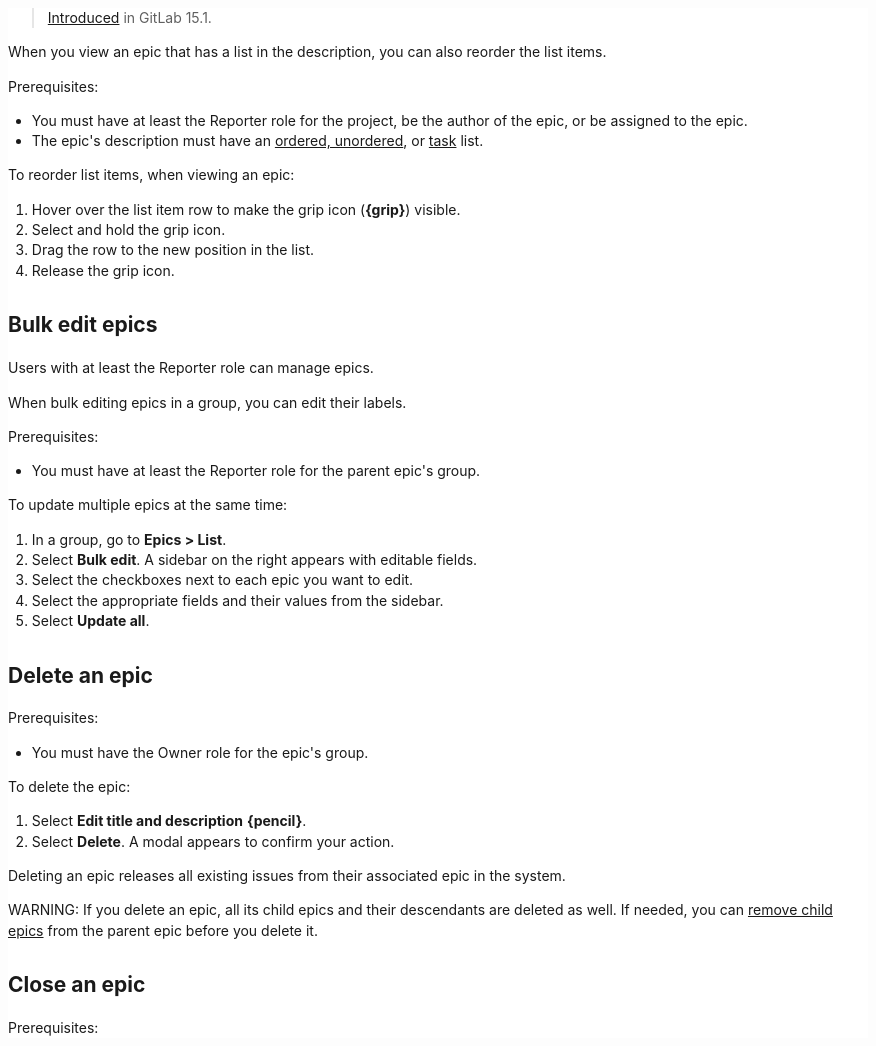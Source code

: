 > [Introduced](https://gitlab.com/gitlab-org/gitlab/-/issues/15260) in GitLab 15.1.

When you view an epic that has a list in the description, you can also reorder the list items.

Prerequisites:

- You must have at least the Reporter role for the project, be the author of the epic, or be
  assigned to the epic.
- The epic's description must have an [ordered, unordered](../../markdown.md#lists), or
  [task](../../markdown.md#task-lists) list.

To reorder list items, when viewing an epic:

1. Hover over the list item row to make the grip icon (**{grip}**) visible.
1. Select and hold the grip icon.
1. Drag the row to the new position in the list.
1. Release the grip icon.

## Bulk edit epics

Users with at least the Reporter role can manage epics.

When bulk editing epics in a group, you can edit their labels.

Prerequisites:

- You must have at least the Reporter role for the parent epic's group.

To update multiple epics at the same time:

1. In a group, go to **Epics > List**.
1. Select **Bulk edit**. A sidebar on the right appears with editable fields.
1. Select the checkboxes next to each epic you want to edit.
1. Select the appropriate fields and their values from the sidebar.
1. Select **Update all**.

## Delete an epic

Prerequisites:

- You must have the Owner role for the epic's group.

To delete the epic:

1. Select **Edit title and description** **{pencil}**.
1. Select **Delete**. A modal appears to confirm your action.

Deleting an epic releases all existing issues from their associated epic in the system.

WARNING:
If you delete an epic, all its child epics and their descendants are deleted as well. If needed, you can [remove child epics](#remove-a-child-epic-from-a-parent-epic) from the parent epic before you delete it.

## Close an epic

Prerequisites:
